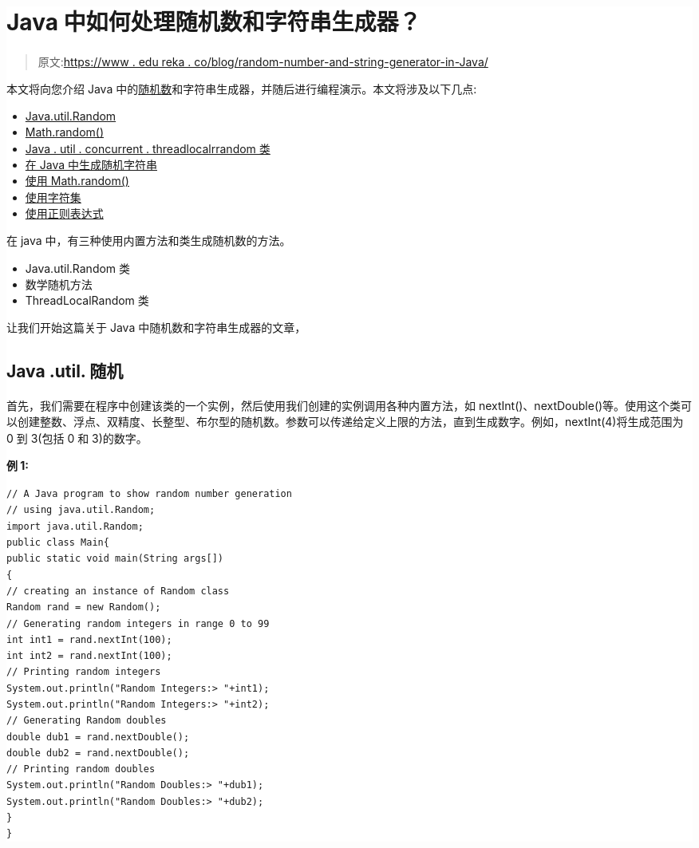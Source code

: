 # Java 中如何处理随机数和字符串生成器？

> 原文:[https://www . edu reka . co/blog/random-number-and-string-generator-in-Java/](https://www.edureka.co/blog/random-number-and-string-generator-in-java/)

本文将向您介绍 Java 中的[随机数](https://www.edureka.co/blog/generate-random-number-in-python/)和字符串生成器，并随后进行编程演示。本文将涉及以下几点:

*   [Java.util.Random](#Java.util.Random)
*   [Math.random()](#Math.random())
*   [Java . util . concurrent . threadlocalrrandom 类](#Java.util.concurrent.ThreadLocalRandomclass)
*   [在 Java 中生成随机字符串](#GeneratingrandomStringinJava)
*   [使用 Math.random()](#UsingMath.random())
*   [使用字符集](#UsingCharSet)
*   [使用正则表达式](#UsingRegularExpressions)

在 java 中，有三种使用内置方法和类生成随机数的方法。

*   Java.util.Random 类
*   数学随机方法
*   ThreadLocalRandom 类

让我们开始这篇关于 Java 中随机数和字符串生成器的文章，

## **Java** .util. **随机**

首先，我们需要在程序中创建该类的一个实例，然后使用我们创建的实例调用各种内置方法，如 nextInt()、nextDouble()等。使用这个类可以创建整数、浮点、双精度、长整型、布尔型的随机数。参数可以传递给定义上限的方法，直到生成数字。例如，nextInt(4)将生成范围为 0 到 3(包括 0 和 3)的数字。

**例 1:**

```
// A Java program to show random number generation
// using java.util.Random;
import java.util.Random;
public class Main{
public static void main(String args[])
{
// creating an instance of Random class
Random rand = new Random();
// Generating random integers in range 0 to 99
int int1 = rand.nextInt(100);
int int2 = rand.nextInt(100);
// Printing random integers
System.out.println("Random Integers:> "+int1);
System.out.println("Random Integers:> "+int2);
// Generating Random doubles
double dub1 = rand.nextDouble();
double dub2 = rand.nextDouble();
// Printing random doubles
System.out.println("Random Doubles:> "+dub1);
System.out.println("Random Doubles:> "+dub2);
}
}

```
